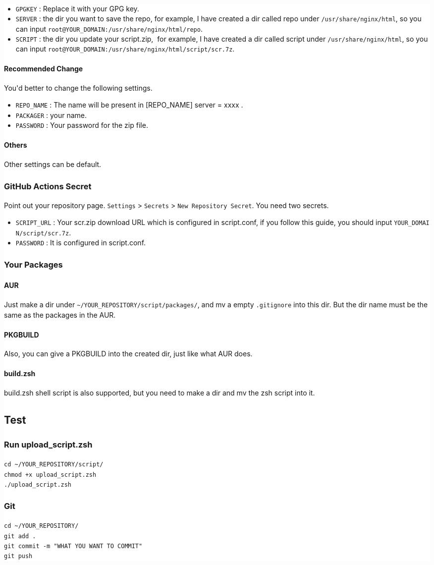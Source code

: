 *   `GPGKEY` : Replace it with your GPG key.
*   `SERVER` : the dir you want to save the repo, for example, I have created a dir called repo under `/usr/share/nginx/html`, so you can input `root@YOUR_DOMAIN:/usr/share/nginx/html/repo`.
*   `SCRIPT` : the dir you update your script.zip,  for example, I have created a dir called script under `/usr/share/nginx/html`, so you can input `root@YOUR_DOMAIN:/usr/share/nginx/html/script/scr.7z`.

#### Recommended Change

You'd better to change the following settings.

*   `REPO_NAME` : The name will be present in \[REPO\_NAME\] server = xxxx .
*   `PACKAGER` : your name.
*   `PASSWORD` : Your password for the zip file.

#### Others

Other settings can be default.

### GitHub Actions Secret

Point out your repository page. `Settings` > `Secrets` > `New Repository Secret`. You need two secrets.

*   `SCRIPT_URL` : Your scr.zip download URL which is configured in script.conf, if you follow this guide, you should input `YOUR_DOMAIN/script/scr.7z`.
*   `PASSWORD` : It is configured in script.conf.

### Your Packages

#### AUR

Just make a dir under `~/YOUR_REPOSITORY/script/packages/`, and mv a empty `.gitignore` into this dir. But the dir name must be the same as the packages in the AUR.

#### PKGBUILD

Also, you can give a PKGBUILD into the created dir, just like what AUR does.

#### build.zsh

build.zsh shell script is also supported, but you need to make a dir and mv the zsh script into it.

Test
----

### Run upload\_script.zsh

    cd ~/YOUR_REPOSITORY/script/
    chmod +x upload_script.zsh
    ./upload_script.zsh

### Git

    cd ~/YOUR_REPOSITORY/
    git add .
    git commit -m "WHAT YOU WANT TO COMMIT"
    git push
